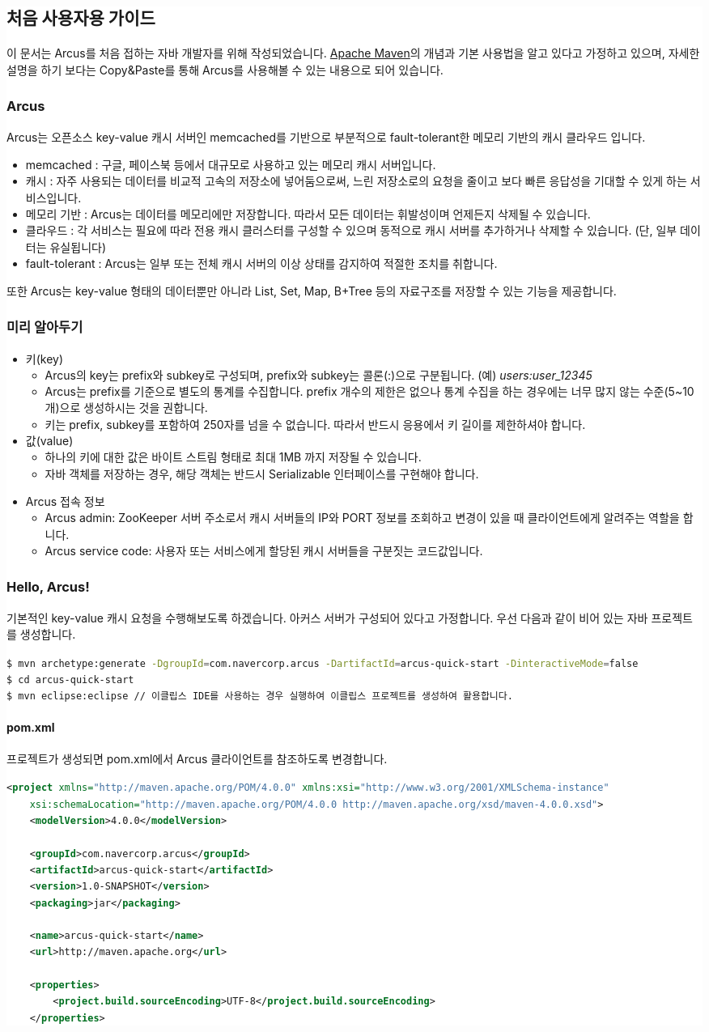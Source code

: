 ## 처음 사용자용 가이드

이 문서는 Arcus를 처음 접하는 자바 개발자를 위해 작성되었습니다.
[Apache Maven][maven]의 개념과 기본 사용법을 알고 있다고 가정하고 있으며,
자세한 설명을 하기 보다는 Copy&Paste를 통해 Arcus를 사용해볼 수 있는 내용으로 되어 있습니다.

[maven]: http://maven.apache.org/ "Apache Maven"

### Arcus

Arcus는 오픈소스 key-value 캐시 서버인 memcached를 기반으로 부분적으로 fault-tolerant한 메모리 기반의 캐시 클라우드 입니다.
* memcached : 구글, 페이스북 등에서 대규모로 사용하고 있는 메모리 캐시 서버입니다.
* 캐시 : 자주 사용되는 데이터를 비교적 고속의 저장소에 넣어둠으로써, 느린 저장소로의 요청을 줄이고 보다 빠른 응답성을 기대할 수 있게 하는 서비스입니다.
* 메모리 기반 : Arcus는 데이터를 메모리에만 저장합니다. 따라서 모든 데이터는 휘발성이며 언제든지 삭제될 수 있습니다.
* 클라우드 : 각 서비스는 필요에 따라 전용 캐시 클러스터를 구성할 수 있으며 동적으로 캐시 서버를 추가하거나 삭제할 수 있습니다. (단, 일부 데이터는 유실됩니다)
* fault-tolerant : Arcus는 일부 또는 전체 캐시 서버의 이상 상태를 감지하여 적절한 조치를 취합니다.

또한 Arcus는 key-value 형태의 데이터뿐만 아니라 List, Set, Map, B+Tree 등의 자료구조를 저장할 수 있는 기능을 제공합니다.

### 미리 알아두기

- 키(key)
    - Arcus의 key는 prefix와 subkey로 구성되며, prefix와 subkey는 콜론(:)으로 구분됩니다. (예) *users:user_12345*
    - Arcus는 prefix를 기준으로 별도의 통계를 수집합니다. prefix 개수의 제한은 없으나 통계 수집을 하는 경우에는 너무 많지 않는 수준(5~10개)으로 생성하시는 것을 권합니다.
    - 키는 prefix, subkey를 포함하여 250자를 넘을 수 없습니다. 따라서 반드시 응용에서 키 길이를 제한하셔야 합니다.
- 값(value)
    - 하나의 키에 대한 값은 바이트 스트림 형태로 최대 1MB 까지 저장될 수 있습니다.
    - 자바 객체를 저장하는 경우, 해당 객체는 반드시 Serializable 인터페이스를 구현해야 합니다.
* Arcus 접속 정보
    - Arcus admin: ZooKeeper 서버 주소로서 캐시 서버들의 IP와 PORT 정보를 조회하고 변경이 있을 때 클라이언트에게 알려주는 역할을 합니다.
    - Arcus service code: 사용자 또는 서비스에게 할당된 캐시 서버들을 구분짓는 코드값입니다.

### Hello, Arcus!

기본적인 key-value 캐시 요청을 수행해보도록 하겠습니다. 아커스 서버가 구성되어 있다고 가정합니다.
우선 다음과 같이 비어 있는 자바 프로젝트를 생성합니다.

```bash
$ mvn archetype:generate -DgroupId=com.navercorp.arcus -DartifactId=arcus-quick-start -DinteractiveMode=false
$ cd arcus-quick-start
$ mvn eclipse:eclipse // 이클립스 IDE를 사용하는 경우 실행하여 이클립스 프로젝트를 생성하여 활용합니다.
```

#### pom.xml

프로젝트가 생성되면 pom.xml에서 Arcus 클라이언트를 참조하도록 변경합니다.

```xml
<project xmlns="http://maven.apache.org/POM/4.0.0" xmlns:xsi="http://www.w3.org/2001/XMLSchema-instance"
    xsi:schemaLocation="http://maven.apache.org/POM/4.0.0 http://maven.apache.org/xsd/maven-4.0.0.xsd">
    <modelVersion>4.0.0</modelVersion>

    <groupId>com.navercorp.arcus</groupId>
    <artifactId>arcus-quick-start</artifactId>
    <version>1.0-SNAPSHOT</version>
    <packaging>jar</packaging>

    <name>arcus-quick-start</name>
    <url>http://maven.apache.org</url>

    <properties>
        <project.build.sourceEncoding>UTF-8</project.build.sourceEncoding>
    </properties>
```